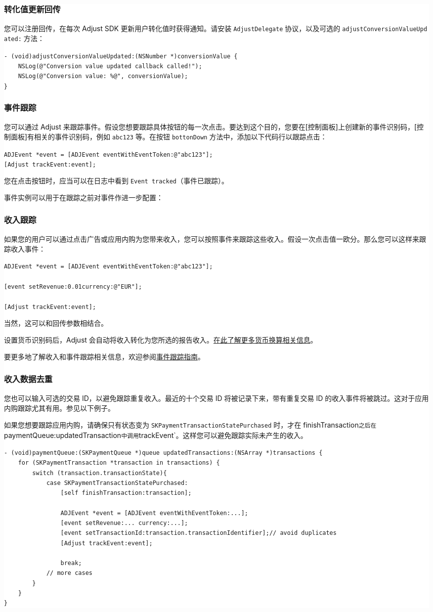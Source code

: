 ### <a id="skadn-cv-updated-callback"></a>转化值更新回传

您可以注册回传，在每次 Adjust SDK 更新用户转化值时获得通知。请安装 `AdjustDelegate` 协议，以及可选的 `adjustConversionValueUpdated:` 方法：

```objc
- (void)adjustConversionValueUpdated:(NSNumber *)conversionValue {
    NSLog(@"Conversion value updated callback called!");
    NSLog(@"Conversion value: %@", conversionValue);
}
```

### <a id="event-tracking"></a>事件跟踪

您可以通过 Adjust 来跟踪事件。假设您想要跟踪具体按钮的每一次点击。要达到这个目的，您要在[控制面板]上创建新的事件识别码，[控制面板]有相关的事件识别码，例如 `abc123` 等。在按钮 `bottonDown` 方法中，添加以下代码行以跟踪点击：

```objc
ADJEvent *event = [ADJEvent eventWithEventToken:@"abc123"];
[Adjust trackEvent:event];
```

您在点击按钮时，应当可以在日志中看到 `Event tracked`（事件已跟踪）。

事件实例可以用于在跟踪之前对事件作进一步配置：

### <a id="revenue-tracking"></a>收入跟踪

如果您的用户可以通过点击广告或应用内购为您带来收入，您可以按照事件来跟踪这些收入。假设一次点击值一欧分。那么您可以这样来跟踪收入事件：

```objc
ADJEvent *event = [ADJEvent eventWithEventToken:@"abc123"];

[event setRevenue:0.01currency:@"EUR"];

[Adjust trackEvent:event];
```

当然，这可以和回传参数相结合。

设置货币识别码后，Adjust 会自动将收入转化为您所选的报告收入。[在此了解更多货币换算相关信息][currency-conversion]。

要更多地了解收入和事件跟踪相关信息，欢迎参阅[事件跟踪指南](https://help.adjust.com/zh/article/app-events#tracking-purchases-and-revenues)。

### <a id="revenue-deduplication"></a>收入数据去重

您也可以输入可选的交易 ID，以避免跟踪重复收入。最近的十个交易 ID 将被记录下来，带有重复交易 ID 的收入事件将被跳过。这对于应用内购跟踪尤其有用。参见以下例子。

如果您想要跟踪应用内购，请确保只有状态变为 `SKPaymentTransactionStatePurchased` 时，才在 finishTransaction` 之后在 `paymentQueue:updatedTransaction` 中调用 `trackEvent`。这样您可以避免跟踪实际未产生的收入。

```objc
- (void)paymentQueue:(SKPaymentQueue *)queue updatedTransactions:(NSArray *)transactions {
    for (SKPaymentTransaction *transaction in transactions) {
        switch (transaction.transactionState){
            case SKPaymentTransactionStatePurchased:
                [self finishTransaction:transaction];

                ADJEvent *event = [ADJEvent eventWithEventToken:...];
                [event setRevenue:... currency:...];
                [event setTransactionId:transaction.transactionIdentifier];// avoid duplicates
                [Adjust trackEvent:event];

                break;
            // more cases
        }
    }
}
```

[dashboard]:   http://adjust.com
[adjust.com]:  http://adjust.com
[en-readme]:  ../../README.md
[zh-readme]:  ../chinese/README.md
[ja-readme]:  ../japanese/README.md
[ko-readme]:  ../korean/README.md
[sdk2sdk-mopub]:  ../chinese/sdk-to-sdk/mopub.md
[arc]:         http://en.wikipedia.org/wiki/Automatic_Reference_Counting
[examples]:    http://github.com/adjust/ios_sdk/tree/master/examples
[carthage]:    https://github.com/Carthage/Carthage
[releases]:    https://github.com/adjust/ios_sdk/releases
[cocoapods]:   http://cocoapods.org
[transition]:  http://developer.apple.com/library/mac/#releasenotes/ObjectiveC/RN-TransitioningToARC/Introduction/Introduction.html
[example-tvos]:       ../../examples/AdjustExample-tvOS
[example-iwatch]:     ../../examples/AdjustExample-iWatch
[example-imessage]:   ../../examples/AdjustExample-iMessage
[example-ios-objc]:   ../../examples/AdjustExample-ObjC
[example-ios-swift]:  ../../examples/AdjustExample-Swift
[AEPriceMatrix]:     https://github.com/adjust/AEPriceMatrix
[event-tracking]:    https://docs.adjust.com/zh/event-tracking
[callbacks-guide]:   https://docs.adjust.com/zh/callbacks
[universal-links]:   https://developer.apple.com/library/ios/documentation/General/Conceptual/AppSearch/UniversalLinks.html
[special-partners]:     https://docs.adjust.com/zh/special-partners
[attribution-data]:     https://github.com/adjust/sdks/blob/master/doc/attribution-data.md
[ios-web-views-guide]:  https://github.com/adjust/ios_sdk/tree/master/doc/chinese
[currency-conversion]:  https://docs.adjust.com/zh/event-tracking/#tracking-purchases-in-different-currencies
[universal-links-guide]:      https://docs.adjust.com/zh/universal-links/
[adjust-universal-links]:     https://docs.adjust.com/zh/universal-links/#redirecting-to-universal-links-directly
[universal-links-testing]:    https://docs.adjust.com/zh/universal-links/#testing-universal-link-implementations
[reattribution-deeplinks]:    https://docs.adjust.com/zh/deeplinking/#manually-appending-attribution-data-to-a-deep-link
[ios-purchase-verification]:  https://github.com/adjust/ios_purchase_sdk
[reattribution-with-deeplinks]:   https://docs.adjust.com/zh/deeplinking/#manually-appending-attribution-data-to-a-deep-link
[run]:         https://raw.github.com/adjust/sdks/master/Resources/ios/run5.png
[add]:         https://raw.github.com/adjust/sdks/master/Resources/ios/add5.png
[drag]:        https://raw.github.com/adjust/sdks/master/Resources/ios/drag5.png
[delegate]:    https://raw.github.com/adjust/sdks/master/Resources/ios/delegate5.png
[framework]:   https://raw.github.com/adjust/sdks/master/Resources/ios/framework5.png
[adc-ios-team-id]:            https://raw.github.com/adjust/sdks/master/Resources/ios/adc-ios-team-id5.png
[custom-url-scheme]:          https://raw.github.com/adjust/sdks/master/Resources/ios/custom-url-scheme.png
[adc-associated-domains]:     https://raw.github.com/adjust/sdks/master/Resources/ios/adc-associated-domains5.png
[xcode-associated-domains]:   https://raw.github.com/adjust/sdks/master/Resources/ios/xcode-associated-domains5.png
[universal-links-dashboard]:  https://raw.github.com/adjust/sdks/master/Resources/ios/universal-links-dashboard5.png
[associated-domains-applinks]:      https://raw.github.com/adjust/sdks/master/Resources/ios/associated-domains-applinks.png
[universal-links-dashboard-values]: https://raw.github.com/adjust/sdks/master/Resources/ios/universal-links-dashboard-values5.png
[en-helpcenter]: https://help.adjust.com/en/developer/ios-sdk-documentation
[zh-helpcenter]: https://help.adjust.com/zh/developer/ios-sdk-documentation
[ja-helpcenter]: https://help.adjust.com/ja/developer/ios-sdk-documentation
[ko-helpcenter]: https://help.adjust.com/ko/developer/ios-sdk-documentation